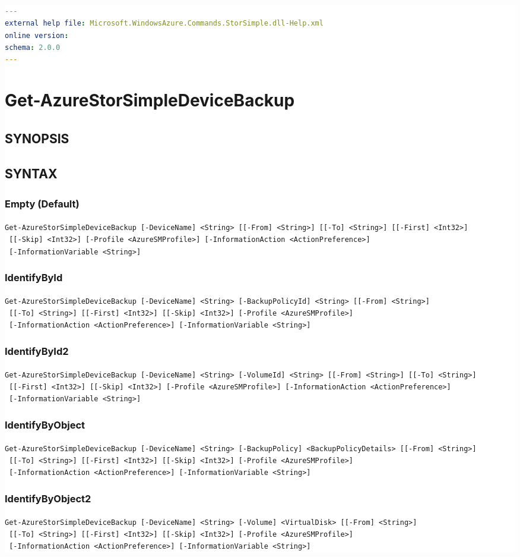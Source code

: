 ```yaml
---
external help file: Microsoft.WindowsAzure.Commands.StorSimple.dll-Help.xml
online version: 
schema: 2.0.0
---
```


# Get-AzureStorSimpleDeviceBackup
## SYNOPSIS

## SYNTAX

### Empty (Default)
```
Get-AzureStorSimpleDeviceBackup [-DeviceName] <String> [[-From] <String>] [[-To] <String>] [[-First] <Int32>]
 [[-Skip] <Int32>] [-Profile <AzureSMProfile>] [-InformationAction <ActionPreference>]
 [-InformationVariable <String>]
```

### IdentifyById
```
Get-AzureStorSimpleDeviceBackup [-DeviceName] <String> [-BackupPolicyId] <String> [[-From] <String>]
 [[-To] <String>] [[-First] <Int32>] [[-Skip] <Int32>] [-Profile <AzureSMProfile>]
 [-InformationAction <ActionPreference>] [-InformationVariable <String>]
```

### IdentifyById2
```
Get-AzureStorSimpleDeviceBackup [-DeviceName] <String> [-VolumeId] <String> [[-From] <String>] [[-To] <String>]
 [[-First] <Int32>] [[-Skip] <Int32>] [-Profile <AzureSMProfile>] [-InformationAction <ActionPreference>]
 [-InformationVariable <String>]
```

### IdentifyByObject
```
Get-AzureStorSimpleDeviceBackup [-DeviceName] <String> [-BackupPolicy] <BackupPolicyDetails> [[-From] <String>]
 [[-To] <String>] [[-First] <Int32>] [[-Skip] <Int32>] [-Profile <AzureSMProfile>]
 [-InformationAction <ActionPreference>] [-InformationVariable <String>]
```

### IdentifyByObject2
```
Get-AzureStorSimpleDeviceBackup [-DeviceName] <String> [-Volume] <VirtualDisk> [[-From] <String>]
 [[-To] <String>] [[-First] <Int32>] [[-Skip] <Int32>] [-Profile <AzureSMProfile>]
 [-InformationAction <ActionPreference>] [-InformationVariable <String>]
```
